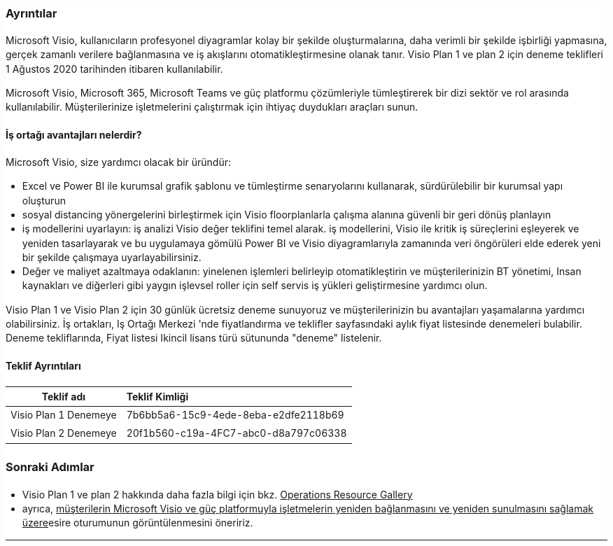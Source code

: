 ### <a name="details"></a>Ayrıntılar

Microsoft Visio, kullanıcıların profesyonel diyagramlar kolay bir şekilde oluşturmalarına, daha verimli bir şekilde işbirliği yapmasına, gerçek zamanlı verilere bağlanmasına ve iş akışlarını otomatikleştirmesine olanak tanır. Visio Plan 1 ve plan 2 için deneme teklifleri 1 Ağustos 2020 tarihinden itibaren kullanılabilir.

Microsoft Visio, Microsoft 365, Microsoft Teams ve güç platformu çözümleriyle tümleştirerek bir dizi sektör ve rol arasında kullanılabilir. Müşterilerinize işletmelerini çalıştırmak için ihtiyaç duydukları araçları sunun.

#### <a name="what-are-the-partner-benefits"></a>İş ortağı avantajları nelerdir?

Microsoft Visio, size yardımcı olacak bir üründür:

- Excel ve Power BI ile kurumsal grafik şablonu ve tümleştirme senaryolarını kullanarak, sürdürülebilir bir kurumsal yapı oluşturun
- sosyal distancing yönergelerini birleştirmek için Visio floorplanlarla çalışma alanına güvenli bir geri dönüş planlayın
- iş modellerini uyarlayın: iş analizi Visio değer teklifini temel alarak. iş modellerini, Visio ile kritik iş süreçlerini eşleyerek ve yeniden tasarlayarak ve bu uygulamaya gömülü Power BI ve Visio diyagramlarıyla zamanında veri öngörüleri elde ederek yeni bir şekilde çalışmaya uyarlayabilirsiniz. 
- Değer ve maliyet azaltmaya odaklanın: yinelenen işlemleri belirleyip otomatikleştirin ve müşterilerinizin BT yönetimi, Insan kaynakları ve diğerleri gibi yaygın işlevsel roller için self servis iş yükleri geliştirmesine yardımcı olun.

Visio Plan 1 ve Visio Plan 2 için 30 günlük ücretsiz deneme sunuyoruz ve müşterilerinizin bu avantajları yaşamalarına yardımcı olabilirsiniz. İş ortakları, Iş Ortağı Merkezi 'nde fiyatlandırma ve teklifler sayfasındaki aylık fiyat listesinde denemeleri bulabilir. Deneme tekliflarında, Fiyat listesi Ikincil lisans türü sütununda "deneme" listelenir.

#### <a name="offer-details"></a>Teklif Ayrıntıları

   |**Teklif adı**|**Teklif Kimliği**|
   |-------------------|:------|
   |Visio Plan 1 Denemeye|7b6bb5a6-15c9-4ede-8eba-e2dfe2118b69|
   |Visio Plan 2 Denemeye|20f1b560-c19a-4FC7-abc0-d8a797c06338|

### <a name="next-steps"></a>Sonraki Adımlar

- Visio Plan 1 ve plan 2 hakkında daha fazla bilgi için bkz. [Operations Resource Gallery](https://partner.microsoft.com/resources/collection/visio-availability-announcing-trial-offers#/) 
- ayrıca, [müşterilerin Microsoft Visio ve güç platformuyla işletmelerin yeniden bağlanmasını ve yeniden sunulmasını sağlamak üzere](https://www.microsoft.com/microsoft-365/partners/videos/inspire-visio-power-platform)esire oturumunun görüntülenmesini öneririz.

________________

